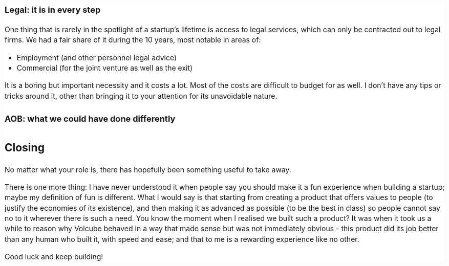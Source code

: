 ### Legal: it is in every step
One thing that is rarely in the spotlight of a startup’s lifetime is access to legal services, which can only be contracted out to legal firms. We had a fair share of it during the 10 years, most notable in areas of:
- Employment (and other personnel legal advice)
- Commercial (for the joint venture as well as the exit)

It is a boring but important necessity and it costs a lot. Most of the costs are difficult to budget for as well. I don’t have any tips or tricks around it, other than bringing it to your attention for its unavoidable nature.

### AOB: what we could have done differently

## Closing

No matter what your role is, there has hopefully been something useful to take away. 

There is one more thing: I have never understood it when people say you should make it a fun experience when building a startup; maybe my definition of fun is different. What I would say is that starting from creating a product that offers values to people (to justify the economies of its existence), and then making it as advanced as possible (to be the best in class) so people cannot say no to it wherever there is such a need. You know the moment when I realised we built such a product? It was when it took us a while to reason why Volcube behaved in a way that made sense but was not immediately obvious - this product did its job better than any human who built it, with speed and ease; and that to me is a rewarding experience like no other. 

Good luck and keep building!    
   

